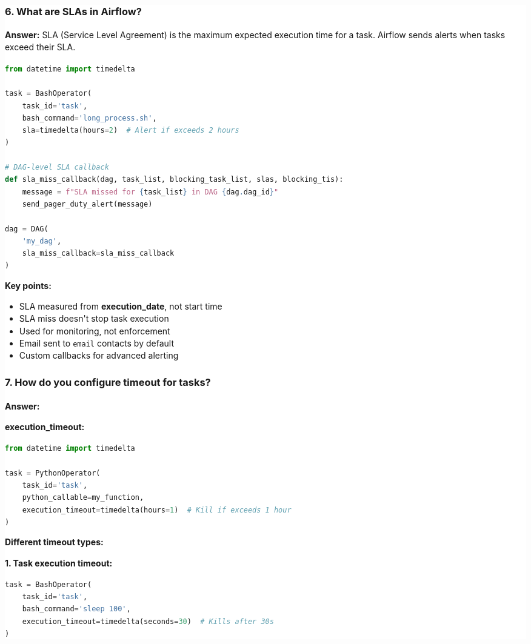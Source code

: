 ### 6. What are SLAs in Airflow?

**Answer:** SLA (Service Level Agreement) is the maximum expected execution time for a task. Airflow sends alerts when tasks exceed their SLA.

```python
from datetime import timedelta

task = BashOperator(
    task_id='task',
    bash_command='long_process.sh',
    sla=timedelta(hours=2)  # Alert if exceeds 2 hours
)

# DAG-level SLA callback
def sla_miss_callback(dag, task_list, blocking_task_list, slas, blocking_tis):
    message = f"SLA missed for {task_list} in DAG {dag.dag_id}"
    send_pager_duty_alert(message)

dag = DAG(
    'my_dag',
    sla_miss_callback=sla_miss_callback
)
```

**Key points:**
- SLA measured from **execution_date**, not start time
- SLA miss doesn't stop task execution
- Used for monitoring, not enforcement
- Email sent to `email` contacts by default
- Custom callbacks for advanced alerting

### 7. How do you configure timeout for tasks?

**Answer:**

**execution_timeout:**
```python
from datetime import timedelta

task = PythonOperator(
    task_id='task',
    python_callable=my_function,
    execution_timeout=timedelta(hours=1)  # Kill if exceeds 1 hour
)
```

**Different timeout types:**

**1. Task execution timeout:**
```python
task = BashOperator(
    task_id='task',
    bash_command='sleep 100',
    execution_timeout=timedelta(seconds=30)  # Kills after 30s
)
```
